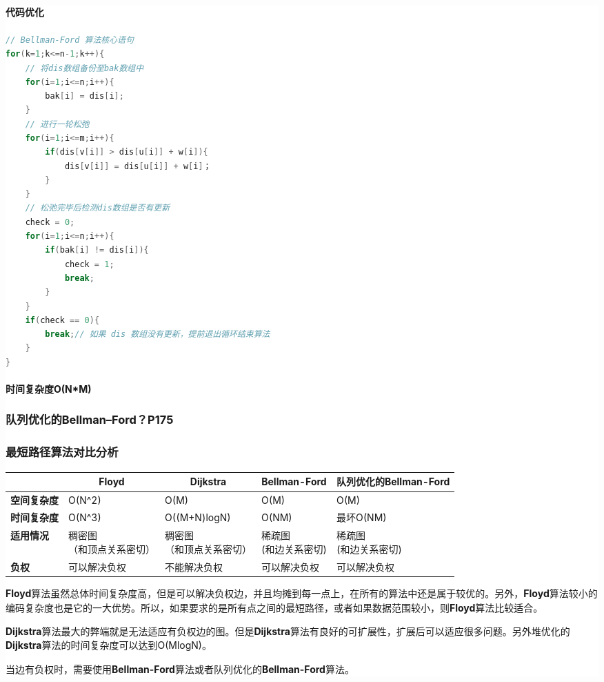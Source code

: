#### 代码优化

```c
// Bellman-Ford 算法核心语句
for(k=1;k<=n-1;k++){ 
    // 将dis数组备份至bak数组中
    for(i=1;i<=n;i++){
        bak[i] = dis[i];
    }
    // 进行一轮松弛
    for(i=1;i<=m;i++){ 
        if(dis[v[i]] > dis[u[i]] + w[i]){
            dis[v[i]] = dis[u[i]] + w[i]；
        }
    }
    // 松弛完毕后检测dis数组是否有更新
    check = 0;
    for(i=1;i<=n;i++){
        if(bak[i] != dis[i]){
            check = 1;
            break;
        }
    }
    if(check == 0){
        break;// 如果 dis 数组没有更新，提前退出循环结束算法
    }    
}
```

#### 时间复杂度O(N*M)

### 队列优化的Bellman–Ford？P175



### 最短路径算法对比分析

|                | Floyd                        | Dijkstra                      | Bellman-Ford              | 队列优化的Bellman-Ford    |
| -------------- | ---------------------------- | ----------------------------- | ------------------------- | ------------------------- |
| **空间复杂度** | O(N^2)                       | O(M)                          | O(M)                      | O(M)                      |
| **时间复杂度** | O(N^3)                       | O((M+N)logN)                  | O(NM)                     | 最坏O(NM)                 |
| **适用情况**   | 稠密图<br>（和顶点关系密切） | 稠密图<br/>（和顶点关系密切） | 稀疏图<br/>(和边关系密切) | 稀疏图<br/>(和边关系密切) |
| **负权**       | 可以解决负权                 | 不能解决负权                  | 可以解决负权              | 可以解决负权              |

​	**Floyd**算法虽然总体时间复杂度高，但是可以解决负权边，并且均摊到每一点上，在所有的算法中还是属于较优的。另外，**Floyd**算法较小的编码复杂度也是它的一大优势。所以，如果要求的是所有点之间的最短路径，或者如果数据范围较小，则**Floyd**算法比较适合。

​	**Dijkstra**算法最大的弊端就是无法适应有负权边的图。但是**Dijkstra**算法有良好的可扩展性，扩展后可以适应很多问题。另外堆优化的**Dijkstra**算法的时间复杂度可以达到O(MlogN)。

​	当边有负权时，需要使用**Bellman-Ford**算法或者队列优化的**Bellman-Ford**算法。
